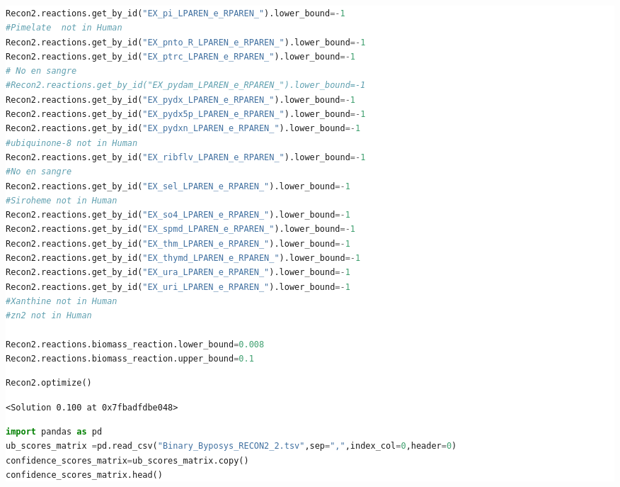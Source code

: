 ```python
Recon2.reactions.get_by_id("EX_pi_LPAREN_e_RPAREN_").lower_bound=-1
#Pimelate  not in Human
Recon2.reactions.get_by_id("EX_pnto_R_LPAREN_e_RPAREN_").lower_bound=-1
Recon2.reactions.get_by_id("EX_ptrc_LPAREN_e_RPAREN_").lower_bound=-1
# No en sangre
#Recon2.reactions.get_by_id("EX_pydam_LPAREN_e_RPAREN_").lower_bound=-1
Recon2.reactions.get_by_id("EX_pydx_LPAREN_e_RPAREN_").lower_bound=-1
Recon2.reactions.get_by_id("EX_pydx5p_LPAREN_e_RPAREN_").lower_bound=-1
Recon2.reactions.get_by_id("EX_pydxn_LPAREN_e_RPAREN_").lower_bound=-1
#ubiquinone-8 not in Human
Recon2.reactions.get_by_id("EX_ribflv_LPAREN_e_RPAREN_").lower_bound=-1
#No en sangre
Recon2.reactions.get_by_id("EX_sel_LPAREN_e_RPAREN_").lower_bound=-1
#Siroheme not in Human
Recon2.reactions.get_by_id("EX_so4_LPAREN_e_RPAREN_").lower_bound=-1
Recon2.reactions.get_by_id("EX_spmd_LPAREN_e_RPAREN_").lower_bound=-1
Recon2.reactions.get_by_id("EX_thm_LPAREN_e_RPAREN_").lower_bound=-1
Recon2.reactions.get_by_id("EX_thymd_LPAREN_e_RPAREN_").lower_bound=-1
Recon2.reactions.get_by_id("EX_ura_LPAREN_e_RPAREN_").lower_bound=-1
Recon2.reactions.get_by_id("EX_uri_LPAREN_e_RPAREN_").lower_bound=-1
#Xanthine not in Human
#zn2 not in Human

Recon2.reactions.biomass_reaction.lower_bound=0.008
Recon2.reactions.biomass_reaction.upper_bound=0.1


```


```python
Recon2.optimize()
```




    <Solution 0.100 at 0x7fbadfdbe048>




```python
import pandas as pd
ub_scores_matrix =pd.read_csv("Binary_Byposys_RECON2_2.tsv",sep=",",index_col=0,header=0)
confidence_scores_matrix=ub_scores_matrix.copy()
confidence_scores_matrix.head()
```




<div>
<style>
    .dataframe thead tr:only-child th {
        text-align: right;
    }
